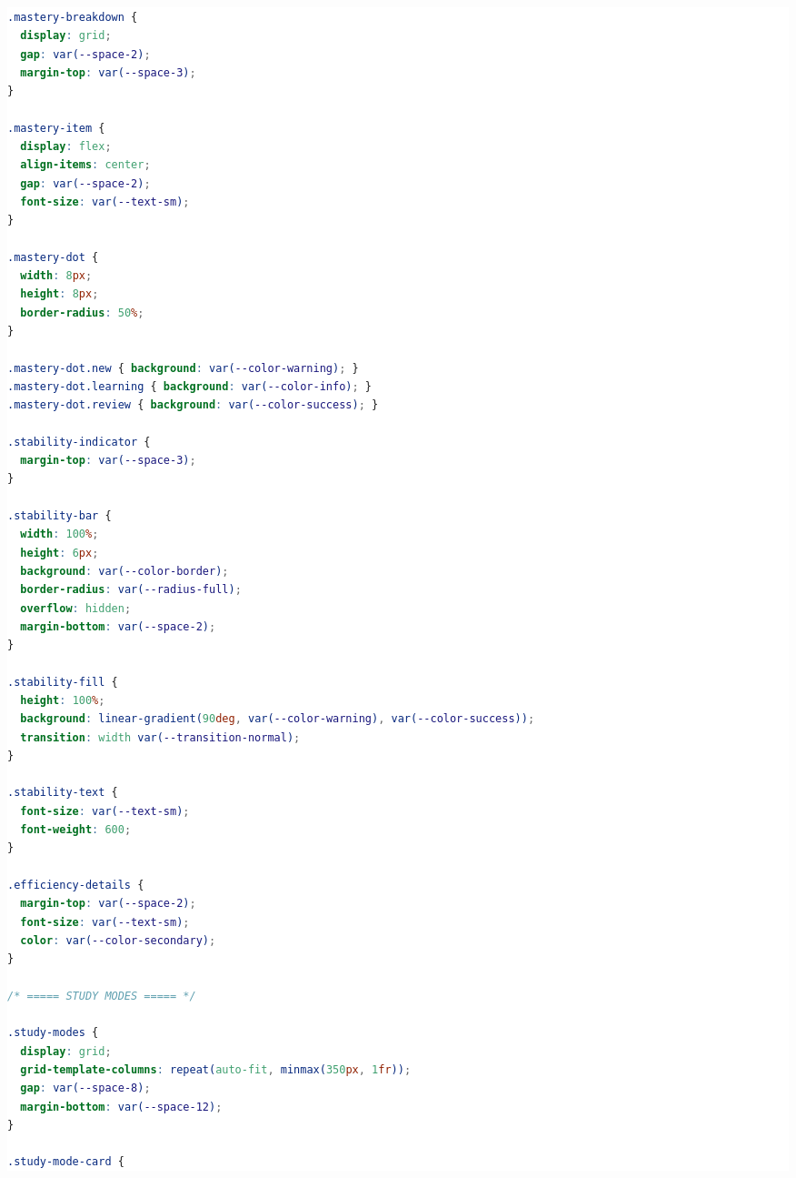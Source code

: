 ```css
.mastery-breakdown {
  display: grid;
  gap: var(--space-2);
  margin-top: var(--space-3);
}

.mastery-item {
  display: flex;
  align-items: center;
  gap: var(--space-2);
  font-size: var(--text-sm);
}

.mastery-dot {
  width: 8px;
  height: 8px;
  border-radius: 50%;
}

.mastery-dot.new { background: var(--color-warning); }
.mastery-dot.learning { background: var(--color-info); }
.mastery-dot.review { background: var(--color-success); }

.stability-indicator {
  margin-top: var(--space-3);
}

.stability-bar {
  width: 100%;
  height: 6px;
  background: var(--color-border);
  border-radius: var(--radius-full);
  overflow: hidden;
  margin-bottom: var(--space-2);
}

.stability-fill {
  height: 100%;
  background: linear-gradient(90deg, var(--color-warning), var(--color-success));
  transition: width var(--transition-normal);
}

.stability-text {
  font-size: var(--text-sm);
  font-weight: 600;
}

.efficiency-details {
  margin-top: var(--space-2);
  font-size: var(--text-sm);
  color: var(--color-secondary);
}

/* ===== STUDY MODES ===== */

.study-modes {
  display: grid;
  grid-template-columns: repeat(auto-fit, minmax(350px, 1fr));
  gap: var(--space-8);
  margin-bottom: var(--space-12);
}

.study-mode-card {
```